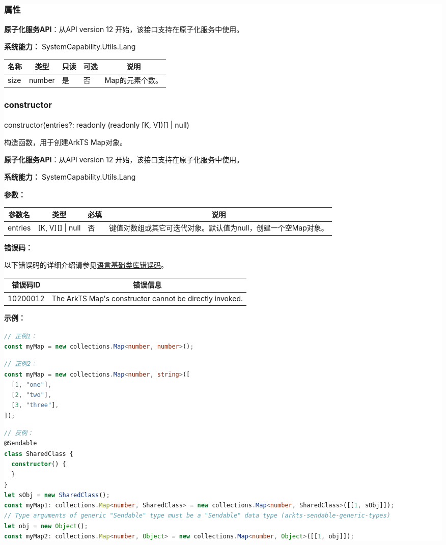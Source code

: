 ### 属性

**原子化服务API**：从API version 12 开始，该接口支持在原子化服务中使用。

**系统能力：** SystemCapability.Utils.Lang

| 名称 | 类型   | 只读 | 可选 | 说明            |
| ---- | ------ | ---- | ---- | --------------- |
| size | number | 是   | 否   | Map的元素个数。 |


### constructor
constructor(entries?: readonly (readonly [K, V])[] | null)

构造函数，用于创建ArkTS Map对象。

**原子化服务API**：从API version 12 开始，该接口支持在原子化服务中使用。

**系统能力：** SystemCapability.Utils.Lang

**参数：**

| 参数名  | 类型   | 必填 | 说明                                                         |
| ------- | ------ | ---- | ------------------------------------------------------------ |
| entries | [K, V][] \| null | 否   | 键值对数组或其它可迭代对象。默认值为null，创建一个空Map对象。 |

**错误码：**

以下错误码的详细介绍请参见[语言基础类库错误码](errorcode-utils.md)。

| 错误码ID | 错误信息                                                |
| -------- | ------------------------------------------------------- |
| 10200012 | The ArkTS Map's constructor cannot be directly invoked. |

**示例：**

```ts
// 正例1：
const myMap = new collections.Map<number, number>();
```

```ts
// 正例2：
const myMap = new collections.Map<number, string>([
  [1, "one"],
  [2, "two"],
  [3, "three"],
]);
```


```ts
// 反例：
@Sendable
class SharedClass {
  constructor() {
  }
}
let sObj = new SharedClass();
const myMap1: collections.Map<number, SharedClass> = new collections.Map<number, SharedClass>([[1, sObj]]);
// Type arguments of generic "Sendable" type must be a "Sendable" data type (arkts-sendable-generic-types)
let obj = new Object();
const myMap2: collections.Map<number, Object> = new collections.Map<number, Object>([[1, obj]]);
```
